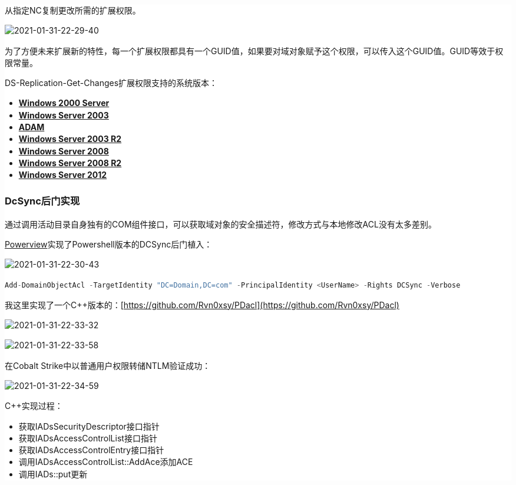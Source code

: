 从指定NC复制更改所需的扩展权限。

![2021-01-31-22-29-40](https://rvn0xsy.oss-cn-shanghai.aliyuncs.com/1100dbde69da8ab05abda6112f315ec4.png)

为了方便未来扩展新的特性，每一个扩展权限都具有一个GUID值，如果要对域对象赋予这个权限，可以传入这个GUID值。GUID等效于权限常量。

DS-Replication-Get-Changes扩展权限支持的系统版本：

- **[Windows 2000 Server](https://docs.microsoft.com/en-us/windows/win32/adschema/r-ds-replication-get-changes#windows-2000-server)**
- **[Windows Server 2003](https://docs.microsoft.com/en-us/windows/win32/adschema/r-ds-replication-get-changes#windows-server-2003)**
- **[ADAM](https://docs.microsoft.com/en-us/windows/win32/adschema/r-ds-replication-get-changes#adam)**
- **[Windows Server 2003 R2](https://docs.microsoft.com/en-us/windows/win32/adschema/r-ds-replication-get-changes#windows-server-2003-r2)**
- **[Windows Server 2008](https://docs.microsoft.com/en-us/windows/win32/adschema/r-ds-replication-get-changes#windows-server-2008)**
- **[Windows Server 2008 R2](https://docs.microsoft.com/en-us/windows/win32/adschema/r-ds-replication-get-changes#windows-server-2008-r2)**
- **[Windows Server 2012](https://docs.microsoft.com/en-us/windows/win32/adschema/r-ds-replication-get-changes#windows-server-2012)**


### DcSync后门实现

通过调用活动目录自身独有的COM组件接口，可以获取域对象的安全描述符，修改方式与本地修改ACL没有太多差别。

[Powerview](https://github.com/PowerShellMafia/PowerSploit/blob/dev/Recon/PowerView.ps1#L8270)实现了Powershell版本的DCSync后门植入：

![2021-01-31-22-30-43](https://rvn0xsy.oss-cn-shanghai.aliyuncs.com/80466ac445595447e9b11290cd4147d7.png)

```cpp
Add-DomainObjectAcl -TargetIdentity "DC=Domain,DC=com" -PrincipalIdentity <UserName> -Rights DCSync -Verbose
```

我这里实现了一个C++版本的：[https://github.com/Rvn0xsy/PDacl](https://github.com/Rvn0xsy/PDacl)

![2021-01-31-22-33-32](https://rvn0xsy.oss-cn-shanghai.aliyuncs.com/f6516259d175c841e63575cacd95a7aa.png)

![2021-01-31-22-33-58](https://rvn0xsy.oss-cn-shanghai.aliyuncs.com/7ac3672261363352f05cff161840dab6.png)


在Cobalt Strike中以普通用户权限转储NTLM验证成功：

![2021-01-31-22-34-59](https://rvn0xsy.oss-cn-shanghai.aliyuncs.com/f7079ec60a5abbd69c8177725823f466.png)

C++实现过程：

- 获取IADsSecurityDescriptor接口指针
- 获取IADsAccessControlList接口指针
- 获取IADsAccessControlEntry接口指针
- 调用IADsAccessControlList::AddAce添加ACE
- 调用IADs::put更新
